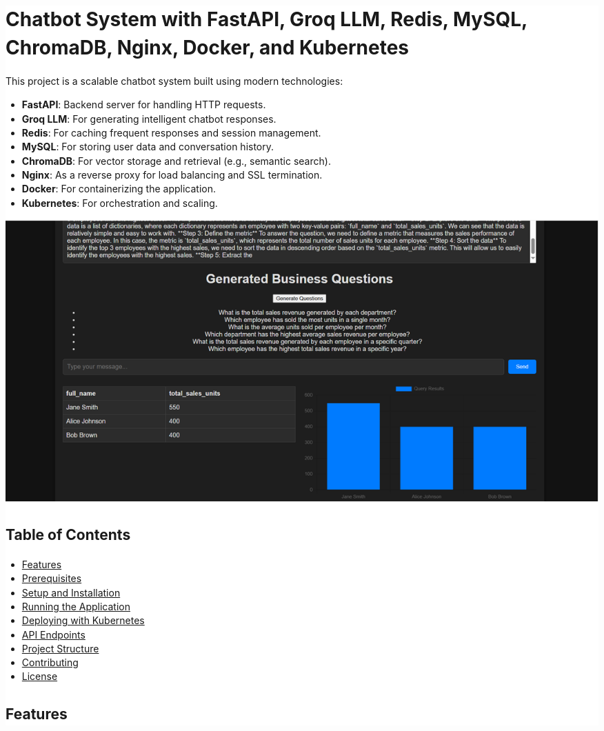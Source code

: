 
# Chatbot System with FastAPI, Groq LLM, Redis, MySQL, ChromaDB, Nginx, Docker, and Kubernetes

This project is a scalable chatbot system built using modern technologies:

- **FastAPI**: Backend server for handling HTTP requests.
- **Groq LLM**: For generating intelligent chatbot responses.
- **Redis**: For caching frequent responses and session management.
- **MySQL**: For storing user data and conversation history.
- **ChromaDB**: For vector storage and retrieval (e.g., semantic search).
- **Nginx**: As a reverse proxy for load balancing and SSL termination.
- **Docker**: For containerizing the application.
- **Kubernetes**: For orchestration and scaling.

![Chatbot Screenshot](ui.png)


## Table of Contents

- [Features](#features)
- [Prerequisites](#prerequisites)
- [Setup and Installation](#setup-and-installation)
- [Running the Application](#running-the-application)
- [Deploying with Kubernetes](#deploying-with-kubernetes)
- [API Endpoints](#api-endpoints)
- [Project Structure](#project-structure)
- [Contributing](#contributing)
- [License](#license)

## Features
